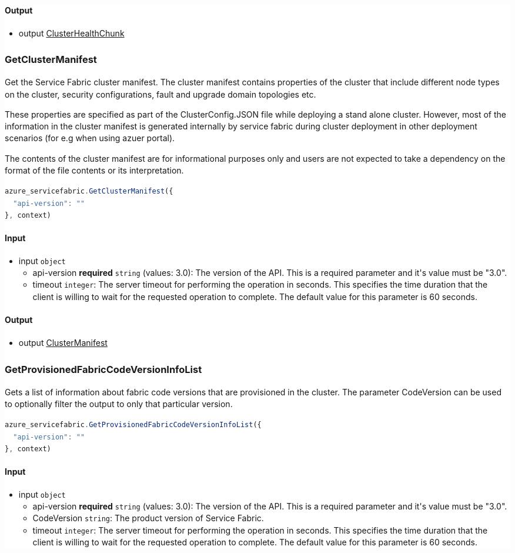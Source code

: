#### Output
* output [ClusterHealthChunk](#clusterhealthchunk)

### GetClusterManifest
Get the Service Fabric cluster manifest. The cluster manifest contains properties of the cluster that include different node types on the cluster,
security configurations, fault and upgrade domain topologies etc.

These properties are specified as part of the ClusterConfig.JSON file while deploying a stand alone cluster. However, most of the information in the cluster manifest
is generated internally by service fabric during cluster deployment in other deployment scenarios (for e.g when using azuer portal).

The contents of the cluster manifest are for informational purposes only and users are not expected to take a dependency on the format of the file contents or its interpretation.



```js
azure_servicefabric.GetClusterManifest({
  "api-version": ""
}, context)
```

#### Input
* input `object`
  * api-version **required** `string` (values: 3.0): The version of the API. This is a required parameter and it's value must be "3.0".
  * timeout `integer`: The server timeout for performing the operation in seconds. This specifies the time duration that the client is willing to wait for the requested operation to complete. The default value for this parameter is 60 seconds.

#### Output
* output [ClusterManifest](#clustermanifest)

### GetProvisionedFabricCodeVersionInfoList
Gets a list of information about fabric code versions that are provisioned in the cluster. The parameter CodeVersion can be used to optionally filter the output to only that particular version.


```js
azure_servicefabric.GetProvisionedFabricCodeVersionInfoList({
  "api-version": ""
}, context)
```

#### Input
* input `object`
  * api-version **required** `string` (values: 3.0): The version of the API. This is a required parameter and it's value must be "3.0".
  * CodeVersion `string`: The product version of Service Fabric.
  * timeout `integer`: The server timeout for performing the operation in seconds. This specifies the time duration that the client is willing to wait for the requested operation to complete. The default value for this parameter is 60 seconds.
